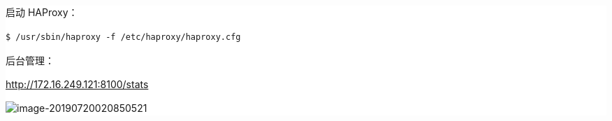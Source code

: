 启动 HAProxy：

```text
$ /usr/sbin/haproxy -f /etc/haproxy/haproxy.cfg
```

后台管理：

http://172.16.249.121:8100/stats

![image-20190720020850521](http://img.liuwenqi.com/blog/2019-07-19-180852.png)